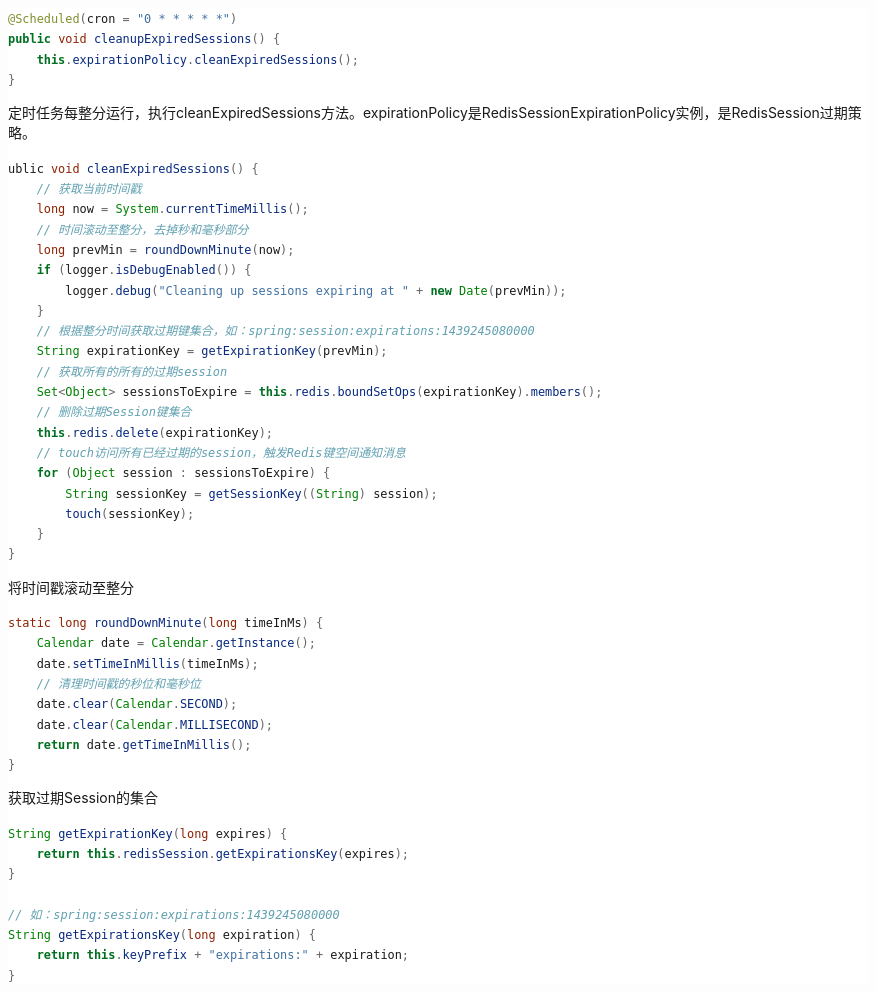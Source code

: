 ```java
@Scheduled(cron = "0 * * * * *")
public void cleanupExpiredSessions() {
	this.expirationPolicy.cleanExpiredSessions();
}
```

定时任务每整分运行，执行cleanExpiredSessions方法。expirationPolicy是RedisSessionExpirationPolicy实例，是RedisSession过期策略。

```java
ublic void cleanExpiredSessions() {
    // 获取当前时间戳
	long now = System.currentTimeMillis();
	// 时间滚动至整分，去掉秒和毫秒部分
	long prevMin = roundDownMinute(now);
	if (logger.isDebugEnabled()) {
		logger.debug("Cleaning up sessions expiring at " + new Date(prevMin));
	}
	// 根据整分时间获取过期键集合，如：spring:session:expirations:1439245080000
	String expirationKey = getExpirationKey(prevMin);
	// 获取所有的所有的过期session
	Set<Object> sessionsToExpire = this.redis.boundSetOps(expirationKey).members();
	// 删除过期Session键集合
	this.redis.delete(expirationKey);
	// touch访问所有已经过期的session，触发Redis键空间通知消息
	for (Object session : sessionsToExpire) {
		String sessionKey = getSessionKey((String) session);
		touch(sessionKey);
	}
}
```

将时间戳滚动至整分

```java
static long roundDownMinute(long timeInMs) {
	Calendar date = Calendar.getInstance();
	date.setTimeInMillis(timeInMs);
	// 清理时间戳的秒位和毫秒位
	date.clear(Calendar.SECOND);
	date.clear(Calendar.MILLISECOND);
	return date.getTimeInMillis();
}
```

获取过期Session的集合

```java
String getExpirationKey(long expires) {
	return this.redisSession.getExpirationsKey(expires);
}

// 如：spring:session:expirations:1439245080000
String getExpirationsKey(long expiration) {
	return this.keyPrefix + "expirations:" + expiration;
}
```
